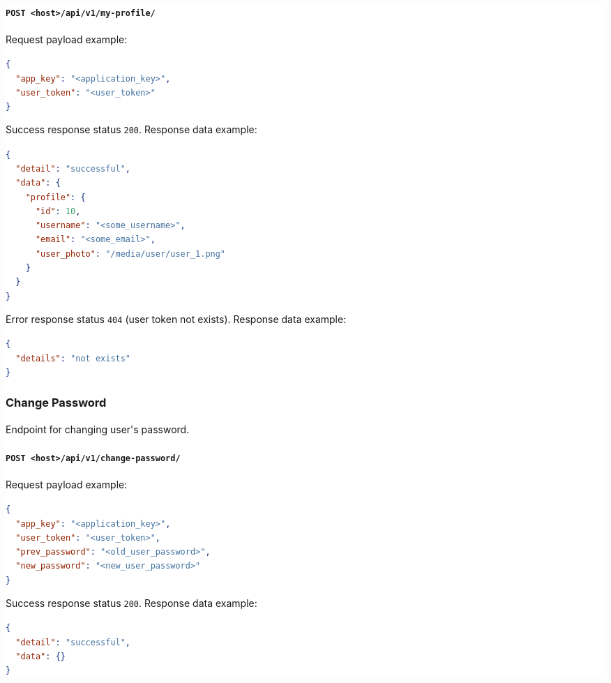 #### `POST <host>/api/v1/my-profile/`

Request payload example:
```JSON
{
  "app_key": "<application_key>",
  "user_token": "<user_token>"
}
```

Success response status `200`. Response data example:
```JSON
{
  "detail": "successful",
  "data": {
    "profile": {
      "id": 10,
      "username": "<some_username>",
      "email": "<some_email>",
      "user_photo": "/media/user/user_1.png"
    }
  }
}
```

Error response status `404` (user token not exists). Response data example:
```JSON
{
  "details": "not exists"
}
```

### Change Password

Endpoint for changing user's password.

#### `POST <host>/api/v1/change-password/`

Request payload example:
```JSON
{
  "app_key": "<application_key>",
  "user_token": "<user_token>",
  "prev_password": "<old_user_password>",
  "new_password": "<new_user_password>"
}
```

Success response status `200`. Response data example:
```JSON
{
  "detail": "successful",
  "data": {}
}
```
